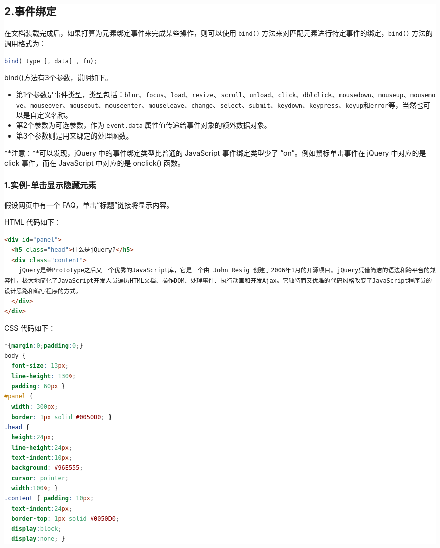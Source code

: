 ## 2.事件绑定

在文档装载完成后，如果打算为元素绑定事件来完成某些操作，则可以使用 `bind()` 方法来对匹配元素进行特定事件的绑定，`bind()` 方法的调用格式为：
```javascript
bind( type [, data] , fn);
```

bind()方法有3个参数，说明如下。
- 第1个参数是事件类型，类型包括：`blur`、`focus`、`load`、`resize`、`scroll`、`unload`、`click`、`dblclick`、`mousedown`、`mouseup`、`mousemove`、`mouseover`、`mouseout`、`mouseenter`、`mouseleave`、`change`、`select`、`submit`、`keydown`、`keypress`、`keyup`和`error`等，当然也可以是自定义名称。
- 第2个参数为可选参数，作为 `event.data` 属性值传递给事件对象的额外数据对象。
- 第3个参数则是用来绑定的处理函数。

**注意：**可以发现，jQuery 中的事件绑定类型比普通的 JavaScript 事件绑定类型少了 “on”。例如鼠标单击事件在 jQuery 中对应的是 click 事件，而在 JavaScript 中对应的是 onclick() 函数。

### 1.实例-单击显示隐藏元素

假设网页中有一个 FAQ，单击“标题”链接将显示内容。

HTML 代码如下：
```html
<div id="panel">
  <h5 class="head">什么是jQuery?</h5>
  <div class="content">
    jQuery是继Prototype之后又一个优秀的JavaScript库，它是一个由 John Resig 创建于2006年1月的开源项目。jQuery凭借简洁的语法和跨平台的兼容性，极大地简化了JavaScript开发人员遍历HTML文档、操作DOM、处理事件、执行动画和开发Ajax。它独特而又优雅的代码风格改变了JavaScript程序员的设计思路和编写程序的方式。
  </div>
</div>
```

CSS 代码如下：
```css
*{margin:0;padding:0;}
body {
  font-size: 13px;
  line-height: 130%;
  padding: 60px }
#panel {
  width: 300px;
  border: 1px solid #0050D0; }
.head {
  height:24px;
  line-height:24px;
  text-indent:10px;
  background: #96E555;
  cursor: pointer;
  width:100%; }
.content { padding: 10px;
  text-indent:24px;
  border-top: 1px solid #0050D0;
  display:block;
  display:none; }
```
